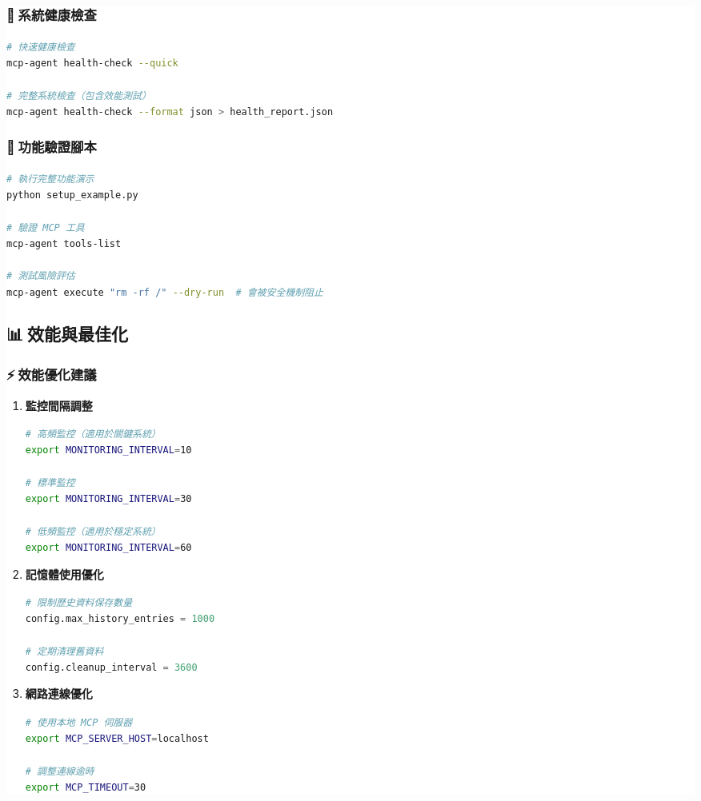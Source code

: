 ### 🏥 系統健康檢查

```bash
# 快速健康檢查
mcp-agent health-check --quick

# 完整系統檢查（包含效能測試）
mcp-agent health-check --format json > health_report.json
```

### 🧪 功能驗證腳本

```bash
# 執行完整功能演示
python setup_example.py

# 驗證 MCP 工具
mcp-agent tools-list

# 測試風險評估
mcp-agent execute "rm -rf /" --dry-run  # 會被安全機制阻止
```

## 📊 效能與最佳化

### ⚡ 效能優化建議

1. **監控間隔調整**
   ```bash
   # 高頻監控（適用於關鍵系統）
   export MONITORING_INTERVAL=10

   # 標準監控
   export MONITORING_INTERVAL=30

   # 低頻監控（適用於穩定系統）
   export MONITORING_INTERVAL=60
   ```

2. **記憶體使用優化**
   ```python
   # 限制歷史資料保存數量
   config.max_history_entries = 1000

   # 定期清理舊資料
   config.cleanup_interval = 3600
   ```

3. **網路連線優化**
   ```bash
   # 使用本地 MCP 伺服器
   export MCP_SERVER_HOST=localhost

   # 調整連線逾時
   export MCP_TIMEOUT=30
   ```
